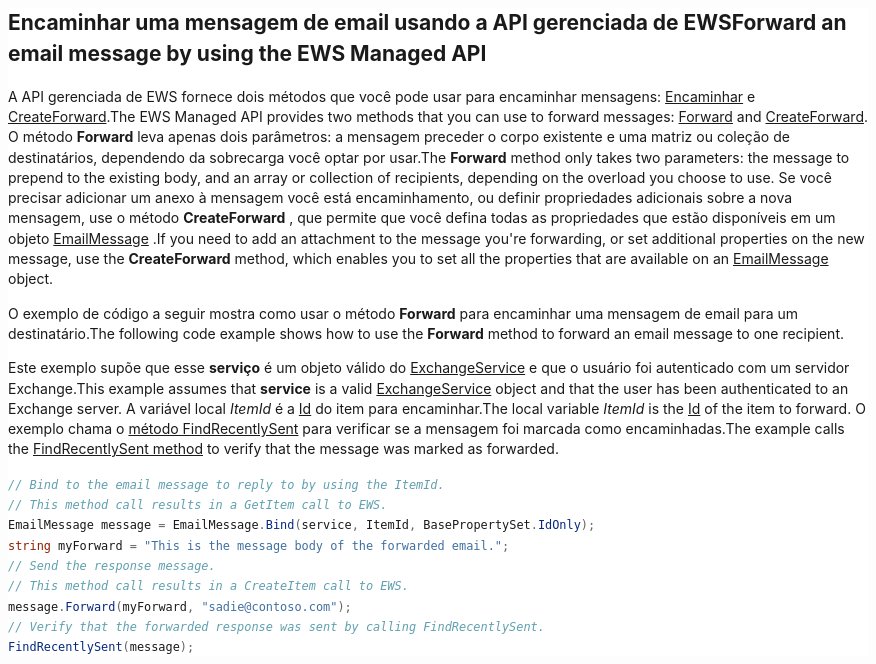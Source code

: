 ## <a name="forward-an-email-message-by-using-the-ews-managed-api"></a><span data-ttu-id="cf9f7-138">Encaminhar uma mensagem de email usando a API gerenciada de EWS</span><span class="sxs-lookup"><span data-stu-id="cf9f7-138">Forward an email message by using the EWS Managed API</span></span>
<span data-ttu-id="cf9f7-139"><a name="bk_forwardewsma"> </a></span><span class="sxs-lookup"><span data-stu-id="cf9f7-139"></span></span>

<span data-ttu-id="cf9f7-140">A API gerenciada de EWS fornece dois métodos que você pode usar para encaminhar mensagens: [Encaminhar](http://msdn.microsoft.com/en-us/library/microsoft.exchange.webservices.data.emailmessage.forward%28v=exchg.80%29.aspx) e [CreateForward](http://msdn.microsoft.com/en-us/library/microsoft.exchange.webservices.data.emailmessage.createforward%28v=exchg.80%29.aspx).</span><span class="sxs-lookup"><span data-stu-id="cf9f7-140">The EWS Managed API provides two methods that you can use to forward messages: [Forward](http://msdn.microsoft.com/en-us/library/microsoft.exchange.webservices.data.emailmessage.forward%28v=exchg.80%29.aspx) and [CreateForward](http://msdn.microsoft.com/en-us/library/microsoft.exchange.webservices.data.emailmessage.createforward%28v=exchg.80%29.aspx).</span></span> <span data-ttu-id="cf9f7-141">O método **Forward** leva apenas dois parâmetros: a mensagem preceder o corpo existente e uma matriz ou coleção de destinatários, dependendo da sobrecarga você optar por usar.</span><span class="sxs-lookup"><span data-stu-id="cf9f7-141">The **Forward** method only takes two parameters: the message to prepend to the existing body, and an array or collection of recipients, depending on the overload you choose to use.</span></span> <span data-ttu-id="cf9f7-142">Se você precisar adicionar um anexo à mensagem você está encaminhamento, ou definir propriedades adicionais sobre a nova mensagem, use o método **CreateForward** , que permite que você defina todas as propriedades que estão disponíveis em um objeto [EmailMessage](http://msdn.microsoft.com/en-us/library/microsoft.exchange.webservices.data.emailmessage%28v=exchg.80%29.aspx) .</span><span class="sxs-lookup"><span data-stu-id="cf9f7-142">If you need to add an attachment to the message you're forwarding, or set additional properties on the new message, use the **CreateForward** method, which enables you to set all the properties that are available on an [EmailMessage](http://msdn.microsoft.com/en-us/library/microsoft.exchange.webservices.data.emailmessage%28v=exchg.80%29.aspx) object.</span></span> 
  
<span data-ttu-id="cf9f7-143">O exemplo de código a seguir mostra como usar o método **Forward** para encaminhar uma mensagem de email para um destinatário.</span><span class="sxs-lookup"><span data-stu-id="cf9f7-143">The following code example shows how to use the **Forward** method to forward an email message to one recipient.</span></span> 
  
<span data-ttu-id="cf9f7-144">Este exemplo supõe que esse **serviço** é um objeto válido do [ExchangeService](http://msdn.microsoft.com/en-us/library/microsoft.exchange.webservices.data.exchangeservice%28v=exchg.80%29.aspx) e que o usuário foi autenticado com um servidor Exchange.</span><span class="sxs-lookup"><span data-stu-id="cf9f7-144">This example assumes that **service** is a valid [ExchangeService](http://msdn.microsoft.com/en-us/library/microsoft.exchange.webservices.data.exchangeservice%28v=exchg.80%29.aspx) object and that the user has been authenticated to an Exchange server.</span></span> <span data-ttu-id="cf9f7-145">A variável local *ItemId* é a [Id](http://msdn.microsoft.com/en-us/library/microsoft.exchange.webservices.data.item.id%28v=exchg.80%29.aspx) do item para encaminhar.</span><span class="sxs-lookup"><span data-stu-id="cf9f7-145">The local variable  *ItemId*  is the [Id](http://msdn.microsoft.com/en-us/library/microsoft.exchange.webservices.data.item.id%28v=exchg.80%29.aspx) of the item to forward.</span></span> <span data-ttu-id="cf9f7-146">O exemplo chama o [método FindRecentlySent](#bk_findlast) para verificar se a mensagem foi marcada como encaminhadas.</span><span class="sxs-lookup"><span data-stu-id="cf9f7-146">The example calls the [FindRecentlySent method](#bk_findlast) to verify that the message was marked as forwarded.</span></span> 
  
```cs
// Bind to the email message to reply to by using the ItemId.
// This method call results in a GetItem call to EWS.
EmailMessage message = EmailMessage.Bind(service, ItemId, BasePropertySet.IdOnly);
string myForward = "This is the message body of the forwarded email.";
// Send the response message.
// This method call results in a CreateItem call to EWS.
message.Forward(myForward, "sadie@contoso.com");
// Verify that the forwarded response was sent by calling FindRecentlySent.
FindRecentlySent(message);
```
